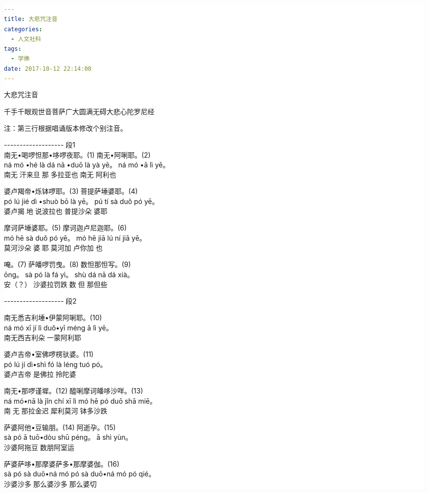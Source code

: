 ```yaml
---
title: 大悲咒注音
categories:
  - 人文社科
tags:
  - 学佛
date: 2017-10-12 22:14:00
---
```



大悲咒注音  
  
  
千手千眼观世音菩萨广大圆满无碍大悲心陀罗尼经    

注：第三行根据唱诵版本修改个别注音。

------------------- 段1  
南无•喝啰怛那•哆啰夜耶。(1)         南无•阿唎耶。(2)    
ná mó •hé là dá nā •duō là yà yē。  ná mó •ā lì yē。    
南无  汗来旦 那  多拉亚也              南无 阿利也    
  
婆卢羯帝•烁钵啰耶。(3)              菩提萨埵婆耶。(4)    
pó lú jié dì •shuò bō là yē。        pú tí sà duǒ pó yē。   
婆卢揭 地  说波拉也                   普提沙朵 婆耶    
  
摩诃萨埵婆耶。(5)                   摩诃迦卢尼迦耶。(6)    
mó hē sà duǒ pó yē。                mó hē jiā lú ní jiā yē。    
莫河沙朵 婆  耶                     莫河加 卢你加 也    
  
唵。(7)        萨皤啰罚曳。(8)     数怛那怛写。(9)  
ōng。          sà pó là fá yì。    shù dá nā dá xià。  
安（？）       沙婆拉罚跌          数 但 那但些  
  
------------------- 段2  
  
南无悉吉利埵•伊蒙阿唎耶。(10)  
ná mó xī jí lì duǒ•yī méng ā lì yē。  
南无西吉利朵 一蒙阿利耶  
  
婆卢吉帝•室佛啰楞驮婆。(11)  
pó lú jí dì•shì fó là léng tuó pó。  
婆卢吉帝 是佛拉 拎陀婆  
  
  
南无•那啰谨墀。(12)      醯唎摩诃皤哆沙咩。(13)  
ná mó•nā là jǐn chí      xī lì mó hē pó duō shā miē。    
南 无 那拉金迟            犀利莫河 钵多沙跌    
  
萨婆阿他•豆输朋。(14)       阿逝孕。(15)  
sà pó ā tuō•dòu shū péng。  ā shì yùn。  
沙婆阿拖豆  数朋阿室运  
  
萨婆萨哆•那摩婆萨多•那摩婆伽。(16)  
sà pó sà duō•ná mó pó sà duō•ná mó pó qié。  
沙婆沙多 那么婆沙多 那么婆切  
  